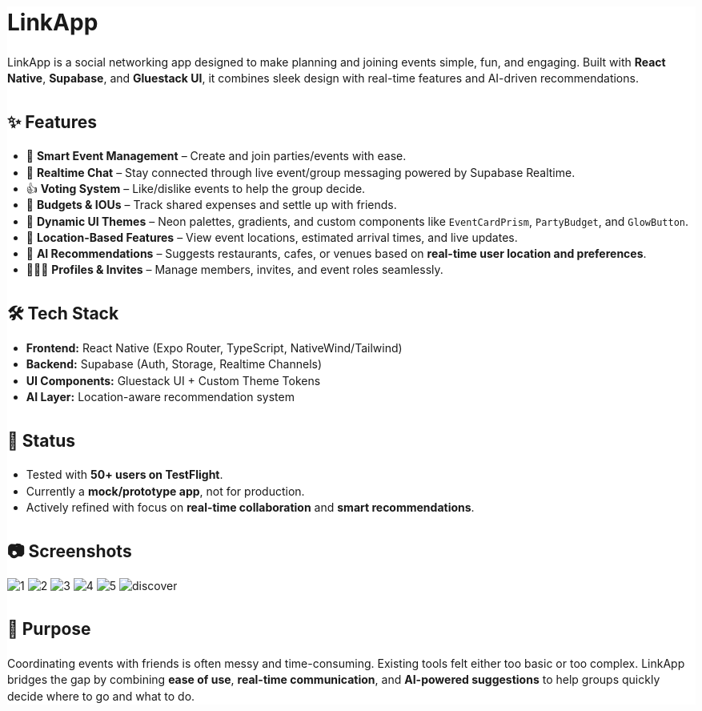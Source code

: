 # LinkApp

LinkApp is a social networking app designed to make planning and joining events simple, fun, and engaging. Built with **React Native**, **Supabase**, and **Gluestack UI**, it combines sleek design with real-time features and AI-driven recommendations.

## ✨ Features
- 📅 **Smart Event Management** – Create and join parties/events with ease.  
- 💬 **Realtime Chat** – Stay connected through live event/group messaging powered by Supabase Realtime.  
- 👍 **Voting System** – Like/dislike events to help the group decide.  
- 💸 **Budgets & IOUs** – Track shared expenses and settle up with friends.  
- 🎨 **Dynamic UI Themes** – Neon palettes, gradients, and custom components like `EventCardPrism`, `PartyBudget`, and `GlowButton`.  
- 📍 **Location-Based Features** – View event locations, estimated arrival times, and live updates.  
- 🤖 **AI Recommendations** – Suggests restaurants, cafes, or venues based on **real-time user location and preferences**.  
- 🧑‍🤝‍🧑 **Profiles & Invites** – Manage members, invites, and event roles seamlessly.  

## 🛠️ Tech Stack
- **Frontend:** React Native (Expo Router, TypeScript, NativeWind/Tailwind)  
- **Backend:** Supabase (Auth, Storage, Realtime Channels)  
- **UI Components:** Gluestack UI + Custom Theme Tokens  
- **AI Layer:** Location-aware recommendation system  

## 🚀 Status
- Tested with **50+ users on TestFlight**.  
- Currently a **mock/prototype app**, not for production.  
- Actively refined with focus on **real-time collaboration** and **smart recommendations**.  

## 📷 Screenshots
<img width="1080" height="1350" alt="1" src="https://github.com/user-attachments/assets/4781b30f-ba80-41df-9b6d-592a330c0116" />
<img width="1080" height="1350" alt="2" src="https://github.com/user-attachments/assets/9aecfbeb-b8b7-456d-bab5-7e7143848221" />
<img width="1080" height="1350" alt="3" src="https://github.com/user-attachments/assets/8bc4fdd0-3b68-4e56-8783-6c008fc01578" />
<img width="1080" height="1350" alt="4" src="https://github.com/user-attachments/assets/41791e7d-e82a-4320-a9d2-bff98151506d" />
<img width="1080" height="1350" alt="5" src="https://github.com/user-attachments/assets/31b37bf2-d7b6-4ffd-a3de-f3571573b5e0" />
<img width="1170" height="2532" alt="discover" src="https://github.com/user-attachments/assets/eff96321-3821-4fb7-a73b-0f7b44abc726" />

## 🤝 Purpose
Coordinating events with friends is often messy and time-consuming. Existing tools felt either too basic or too complex. LinkApp bridges the gap by combining **ease of use**, **real-time communication**, and **AI-powered suggestions** to help groups quickly decide where to go and what to do.
